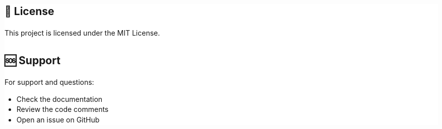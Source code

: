 ## 📄 License

This project is licensed under the MIT License.

## 🆘 Support

For support and questions:
- Check the documentation
- Review the code comments
- Open an issue on GitHub 